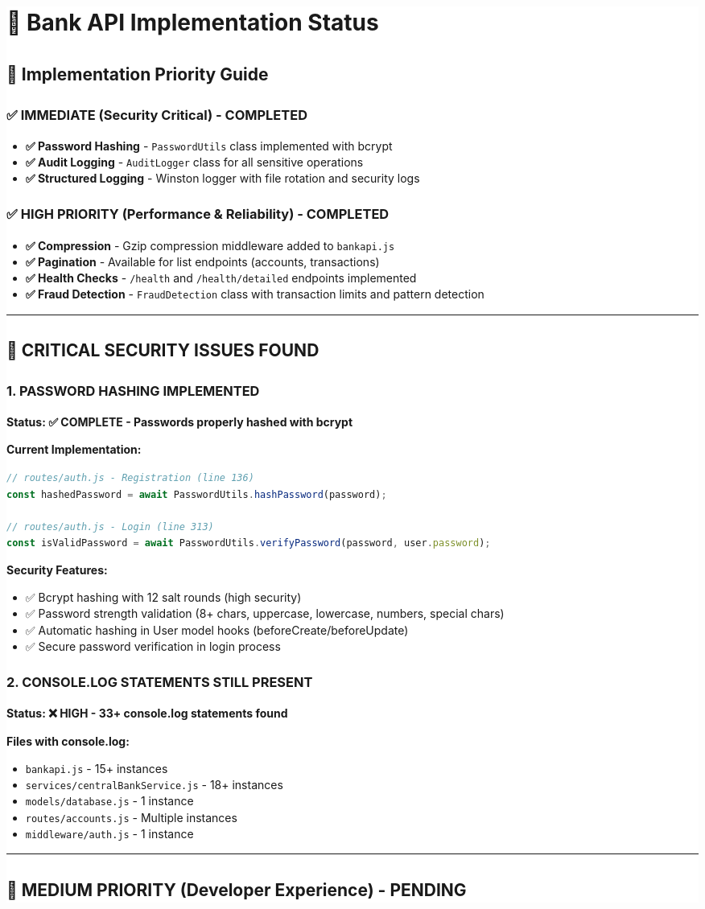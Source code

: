 # 🏦 Bank API Implementation Status

## 📝 Implementation Priority Guide

### ✅ IMMEDIATE (Security Critical) - COMPLETED
- **✅ Password Hashing** - `PasswordUtils` class implemented with bcrypt
- **✅ Audit Logging** - `AuditLogger` class for all sensitive operations
- **✅ Structured Logging** - Winston logger with file rotation and security logs

### ✅ HIGH PRIORITY (Performance & Reliability) - COMPLETED
- **✅ Compression** - Gzip compression middleware added to `bankapi.js`
- **✅ Pagination** - Available for list endpoints (accounts, transactions)
- **✅ Health Checks** - `/health` and `/health/detailed` endpoints implemented
- **✅ Fraud Detection** - `FraudDetection` class with transaction limits and pattern detection

---

## 🚨 CRITICAL SECURITY ISSUES FOUND

### 1. **PASSWORD HASHING IMPLEMENTED** 
**Status: ✅ COMPLETE - Passwords properly hashed with bcrypt**

**Current Implementation:**
```javascript
// routes/auth.js - Registration (line 136)
const hashedPassword = await PasswordUtils.hashPassword(password);

// routes/auth.js - Login (line 313)  
const isValidPassword = await PasswordUtils.verifyPassword(password, user.password);
```

**Security Features:**
- ✅ Bcrypt hashing with 12 salt rounds (high security)
- ✅ Password strength validation (8+ chars, uppercase, lowercase, numbers, special chars)
- ✅ Automatic hashing in User model hooks (beforeCreate/beforeUpdate)
- ✅ Secure password verification in login process

### 2. **CONSOLE.LOG STATEMENTS STILL PRESENT**
**Status: ❌ HIGH - 33+ console.log statements found**

**Files with console.log:**
- `bankapi.js` - 15+ instances
- `services/centralBankService.js` - 18+ instances
- `models/database.js` - 1 instance
- `routes/accounts.js` - Multiple instances
- `middleware/auth.js` - 1 instance

---

## 🔧 MEDIUM PRIORITY (Developer Experience) - PENDING
